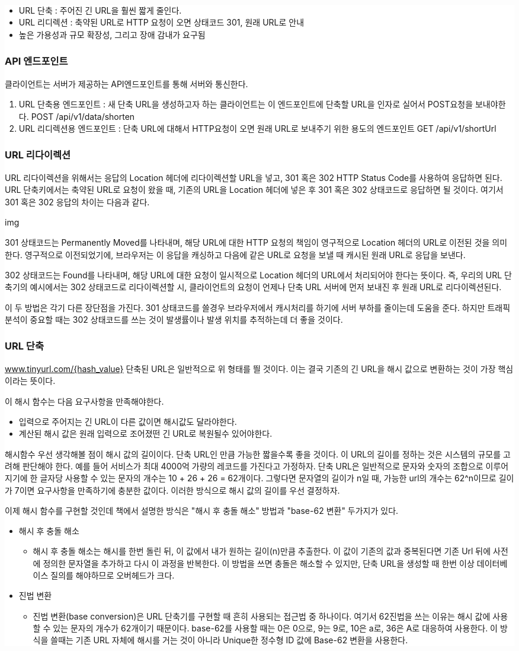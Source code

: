 - URL 단축 : 주어진 긴 URL을 훨씬 짧게 줄인다.
- URL 리디렉션 : 축약된 URL로 HTTP 요청이 오면 상태코드 301, 원래 URL로 안내
- 높은 가용성과 규모 확장성, 그리고 장애 감내가 요구됨

### API 엔드포인트
클라이언트는 서버가 제공하는 API엔드포인트를 통해 서버와 통신한다.

1. URL 단축용 엔드포인트 : 새 단축 URL을 생성하고자 하는 클라이언트는 이 엔드포인트에 단축할 URL을 인자로 실어서 POST요청을 보내야한다.
POST /api/v1/data/shorten
2. URL 리디렉션용 엔드포인트 : 단축 URL에 대해서 HTTP요청이 오면 원래 URL로 보내주기 위한 용도의 엔드포인트
GET /api/v1/shortUrl

### URL 리다이렉션
URL 리다이렉션을 위해서는 응답의 Location 헤더에 리다이렉션할 URL을 넣고, 301 혹은 302 HTTP Status Code를 사용하여 응답하면 된다. URL 단축키에서는 축약된 URL로 요청이 왔을 때, 기존의 URL을 Location 헤더에 넣은 후 301 혹은 302 상태코드로 응답하면 될 것이다.
여기서 301 혹은 302 응답의 차이는 다음과 같다.

img

301 상태코드는 Permanently Moved를 나타내며, 해당 URL에 대한 HTTP 요청의 책임이 영구적으로 Location 헤더의 URL로 이전된 것을 의미한다. 영구적으로 이전되었기에, 브라우저는 이 응답을 캐싱하고 다음에 같은 URL로 요청을 보낼 때 캐시된 원래 URL로 응답을 보낸다.

302 상태코드는 Found를 나타내며, 해당 URL에 대한 요청이 일시적으로 Location 헤더의 URL에서 처리되어야 한다는 뜻이다. 즉, 우리의 URL 단축기의 예시에서는 302 상태코드로 리다이렉션할 시, 클라이언트의 요청이 언제나 단축 URL 서버에 먼저 보내진 후 원래 URL로 리다이렉션된다.

이 두 방법은 각기 다른 장단점을 가진다.
301 상태코드를 쓸경우 브라우저에서 캐시처리를 하기에 서버 부하를 줄이는데 도움을 준다. 하지만 트래픽 분석이 중요할 때는 302 상태코드를 쓰는 것이 발생률이나 발생 위치를 추적하는데 더 좋을 것이다.

### URL 단축
www.tinyurl.com/{hash_value}
단축된 URL은 일반적으로 위 형태를 띌 것이다. 이는 결국 기존의 긴 URL을 해시 값으로 변환하는 것이 가장 핵심이라는 뜻이다.

이 해시 함수는 다음 요구사항을 만족해야한다.
- 입력으로 주어지는 긴 URL이 다른 값이면 해시값도 달라야한다.
- 계산된 해시 값은 원래 입력으로 조어졌떤 긴 URL로 복원될수 있어야한다.

해시함수
우선 생각해볼 점이 해시 값의 길이이다.
단축 URL인 만큼 가능한 짧을수록 좋을 것이다.
이 URL의 길이를 정하는 것은 시스템의 규모를 고려해 판단해야 한다.
예를 들어 서비스가 최대 4000억 가량의 레코드를 가진다고 가정하자.
단축 URL은 일반적으로 문자와 숫자의 조합으로 이루어지기에 한 글자당 사용할 수 있는 문자의 개수는 10 + 26 + 26 = 62개이다.
그렇다면 문자열의 길이가 n일 때, 가능한 url의 개수는 62^n이므로 길이가 7이면 요구사항을 만족하기에 충분한 값이다.
이러한 방식으로 해시 값의 길이를 우선 결정하자.

이제 해시 함수를 구현할 것인데 책에서 설명한 방식은 "해시 후 충돌 해소" 방법과 "base-62 변환" 두가지가 있다.
- 해시 후 충돌 해소 
  - 해시 후 충돌 해소는 해시를 한번 돌린 뒤, 이 값에서 내가 원하는 길이(n)만큼 추출한다. 이 값이 기존의 값과 중복된다면 기존 Url 뒤에 사전에 정의한 문자열을 추가하고 다시 이 과정을 반복한다. 이 방법을 쓰면 충돌은 해소할 수 있지만, 단축 URL을 생성할 때 한번 이상 데이터베이스 질의를 해야하므로 오버헤드가 크다.

- 진법 변환
  - 진법 변환(base conversion)은 URL 단축기를 구현할 때 흔히 사용되는 접근법 중 하나이다. 여기서 62진법을 쓰는 이유는 해시 값에 사용할 수 있는 문자의 개수가 62개이기 때문이다. base-62를 사용할 때는 0은 0으로, 9는 9로, 10은 a로, 36은 A로 대응하여 사용한다. 이 방식을 쓸때는 기존 URL 자체에 해시를 거는 것이 아니라 Unique한 정수형 ID 값에 Base-62 변환을 사용한다.
